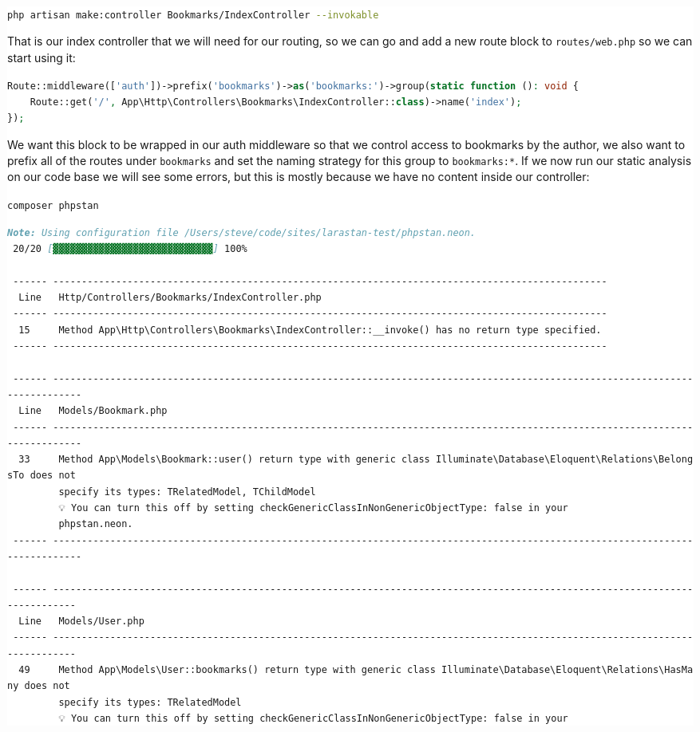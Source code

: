 ```bash
php artisan make:controller Bookmarks/IndexController --invokable
```

That is our index controller that we will need for our routing, so we can go and add a new route block to `routes/web.php` so we can start using it:

```php
Route::middleware(['auth'])->prefix('bookmarks')->as('bookmarks:')->group(static function (): void {
    Route::get('/', App\Http\Controllers\Bookmarks\IndexController::class)->name('index');
});
```

We want this block to be wrapped in our auth middleware so that we control access to bookmarks by the author, we also want to prefix all of the routes under `bookmarks` and set the naming strategy for this group to `bookmarks:*`. If we now run our static analysis on our code base we will see some errors, but this is mostly because we have no content inside our controller:

```bash
composer phpstan
```

```markdown
Note: Using configuration file /Users/steve/code/sites/larastan-test/phpstan.neon.
 20/20 [▓▓▓▓▓▓▓▓▓▓▓▓▓▓▓▓▓▓▓▓▓▓▓▓▓▓▓▓] 100%

 ------ ------------------------------------------------------------------------------------------------- 
  Line   Http/Controllers/Bookmarks/IndexController.php                                                   
 ------ ------------------------------------------------------------------------------------------------- 
  15     Method App\Http\Controllers\Bookmarks\IndexController::__invoke() has no return type specified.  
 ------ ------------------------------------------------------------------------------------------------- 

 ------ ----------------------------------------------------------------------------------------------------------------------------- 
  Line   Models/Bookmark.php                                                                                                          
 ------ ----------------------------------------------------------------------------------------------------------------------------- 
  33     Method App\Models\Bookmark::user() return type with generic class Illuminate\Database\Eloquent\Relations\BelongsTo does not  
         specify its types: TRelatedModel, TChildModel                                                                                
         💡 You can turn this off by setting checkGenericClassInNonGenericObjectType: false in your                                   
         phpstan.neon.                                                                                                                
 ------ ----------------------------------------------------------------------------------------------------------------------------- 

 ------ ---------------------------------------------------------------------------------------------------------------------------- 
  Line   Models/User.php                                                                                                             
 ------ ---------------------------------------------------------------------------------------------------------------------------- 
  49     Method App\Models\User::bookmarks() return type with generic class Illuminate\Database\Eloquent\Relations\HasMany does not  
         specify its types: TRelatedModel                                                                                            
         💡 You can turn this off by setting checkGenericClassInNonGenericObjectType: false in your                                  
```